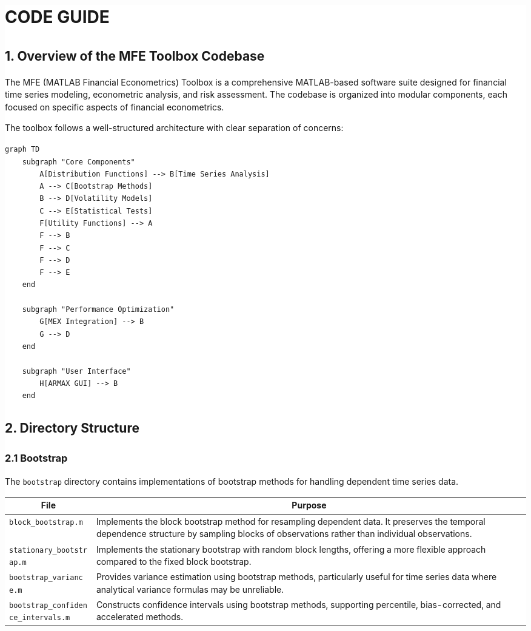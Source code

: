 # CODE GUIDE

## 1. Overview of the MFE Toolbox Codebase

The MFE (MATLAB Financial Econometrics) Toolbox is a comprehensive MATLAB-based software suite designed for financial time series modeling, econometric analysis, and risk assessment. The codebase is organized into modular components, each focused on specific aspects of financial econometrics.

The toolbox follows a well-structured architecture with clear separation of concerns:

```mermaid
graph TD
    subgraph "Core Components"
        A[Distribution Functions] --> B[Time Series Analysis]
        A --> C[Bootstrap Methods]
        B --> D[Volatility Models]
        C --> E[Statistical Tests]
        F[Utility Functions] --> A
        F --> B
        F --> C
        F --> D
        F --> E
    end
    
    subgraph "Performance Optimization"
        G[MEX Integration] --> B
        G --> D
    end
    
    subgraph "User Interface"
        H[ARMAX GUI] --> B
    end
```

## 2. Directory Structure

### 2.1 Bootstrap

The `bootstrap` directory contains implementations of bootstrap methods for handling dependent time series data.

| File | Purpose |
|------|---------|
| `block_bootstrap.m` | Implements the block bootstrap method for resampling dependent data. It preserves the temporal dependence structure by sampling blocks of observations rather than individual observations. |
| `stationary_bootstrap.m` | Implements the stationary bootstrap with random block lengths, offering a more flexible approach compared to the fixed block bootstrap. |
| `bootstrap_variance.m` | Provides variance estimation using bootstrap methods, particularly useful for time series data where analytical variance formulas may be unreliable. |
| `bootstrap_confidence_intervals.m` | Constructs confidence intervals using bootstrap methods, supporting percentile, bias-corrected, and accelerated methods. |
